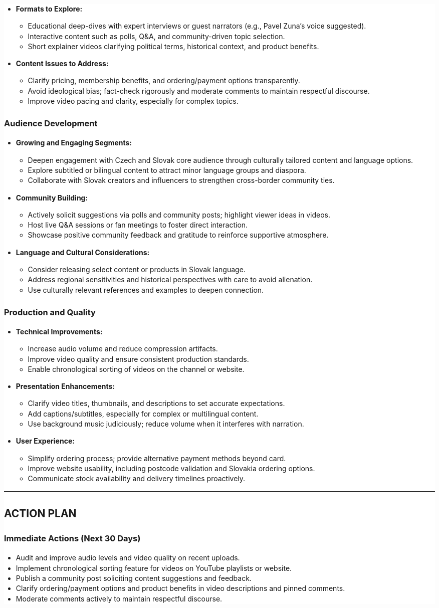 - **Formats to Explore:**  
  - Educational deep-dives with expert interviews or guest narrators (e.g., Pavel Zuna’s voice suggested).  
  - Interactive content such as polls, Q&A, and community-driven topic selection.  
  - Short explainer videos clarifying political terms, historical context, and product benefits.

- **Content Issues to Address:**  
  - Clarify pricing, membership benefits, and ordering/payment options transparently.  
  - Avoid ideological bias; fact-check rigorously and moderate comments to maintain respectful discourse.  
  - Improve video pacing and clarity, especially for complex topics.

### Audience Development

- **Growing and Engaging Segments:**  
  - Deepen engagement with Czech and Slovak core audience through culturally tailored content and language options.  
  - Explore subtitled or bilingual content to attract minor language groups and diaspora.  
  - Collaborate with Slovak creators and influencers to strengthen cross-border community ties.

- **Community Building:**  
  - Actively solicit suggestions via polls and community posts; highlight viewer ideas in videos.  
  - Host live Q&A sessions or fan meetings to foster direct interaction.  
  - Showcase positive community feedback and gratitude to reinforce supportive atmosphere.

- **Language and Cultural Considerations:**  
  - Consider releasing select content or products in Slovak language.  
  - Address regional sensitivities and historical perspectives with care to avoid alienation.  
  - Use culturally relevant references and examples to deepen connection.

### Production and Quality

- **Technical Improvements:**  
  - Increase audio volume and reduce compression artifacts.  
  - Improve video quality and ensure consistent production standards.  
  - Enable chronological sorting of videos on the channel or website.

- **Presentation Enhancements:**  
  - Clarify video titles, thumbnails, and descriptions to set accurate expectations.  
  - Add captions/subtitles, especially for complex or multilingual content.  
  - Use background music judiciously; reduce volume when it interferes with narration.

- **User Experience:**  
  - Simplify ordering process; provide alternative payment methods beyond card.  
  - Improve website usability, including postcode validation and Slovakia ordering options.  
  - Communicate stock availability and delivery timelines proactively.

---

## ACTION PLAN

### Immediate Actions (Next 30 Days)

- Audit and improve audio levels and video quality on recent uploads.  
- Implement chronological sorting feature for videos on YouTube playlists or website.  
- Publish a community post soliciting content suggestions and feedback.  
- Clarify ordering/payment options and product benefits in video descriptions and pinned comments.  
- Moderate comments actively to maintain respectful discourse.
